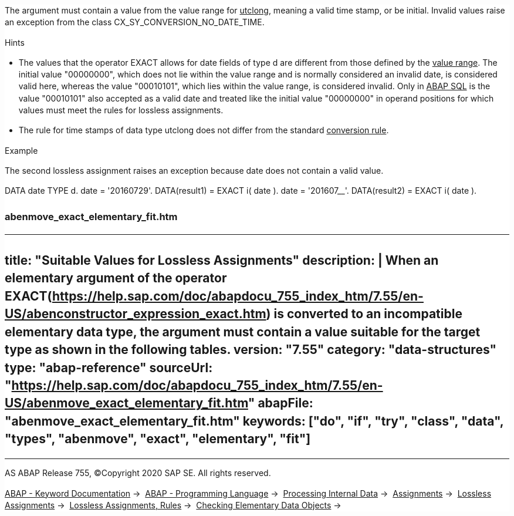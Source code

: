 The argument must contain a value from the value range for [utclong](https://help.sap.com/doc/abapdocu_755_index_htm/7.55/en-US/abenbuiltin_types_date_time.htm), meaning a valid time stamp, or be initial. Invalid values raise an exception from the class CX\_SY\_CONVERSION\_NO\_DATE\_TIME.

Hints

-   The values that the operator EXACT allows for date fields of type d are different from those defined by the [value range](https://help.sap.com/doc/abapdocu_755_index_htm/7.55/en-US/abenbuiltin_types_date_time.htm). The initial value "00000000", which does not lie within the value range and is normally considered an invalid date, is considered valid here, whereas the value "00010101", which lies within the value range, is considered invalid. Only in [ABAP SQL](https://help.sap.com/doc/abapdocu_755_index_htm/7.55/en-US/abenabap_sql_glosry.htm "Glossary Entry") is the value "00010101" also accepted as a valid date and treated like the initial value "00000000" in operand positions for which values must meet the rules for lossless assignments.

-   The rule for time stamps of data type utclong does not differ from the standard [conversion rule](https://help.sap.com/doc/abapdocu_755_index_htm/7.55/en-US/abenconversion_type_utclong.htm).

Example

The second lossless assignment raises an exception because date does not contain a valid value.

DATA date TYPE d.
date = '20160729'.
DATA(result1) = EXACT i( date ).
date = '201607\_\_'.
DATA(result2) = EXACT i( date ).


### abenmove_exact_elementary_fit.htm

---
title: "Suitable Values for Lossless Assignments"
description: |
  When an elementary argument of the operator EXACT(https://help.sap.com/doc/abapdocu_755_index_htm/7.55/en-US/abenconstructor_expression_exact.htm) is converted to an incompatible elementary data type, the argument must contain a value suitable for the target type as shown in the following tables.
version: "7.55"
category: "data-structures"
type: "abap-reference"
sourceUrl: "https://help.sap.com/doc/abapdocu_755_index_htm/7.55/en-US/abenmove_exact_elementary_fit.htm"
abapFile: "abenmove_exact_elementary_fit.htm"
keywords: ["do", "if", "try", "class", "data", "types", "abenmove", "exact", "elementary", "fit"]
---

* * *

AS ABAP Release 755, ©Copyright 2020 SAP SE. All rights reserved.

[ABAP - Keyword Documentation](https://help.sap.com/doc/abapdocu_755_index_htm/7.55/en-US/abenabap.htm) →  [ABAP - Programming Language](https://help.sap.com/doc/abapdocu_755_index_htm/7.55/en-US/abenabap_reference.htm) →  [Processing Internal Data](https://help.sap.com/doc/abapdocu_755_index_htm/7.55/en-US/abenabap_data_working.htm) →  [Assignments](https://help.sap.com/doc/abapdocu_755_index_htm/7.55/en-US/abenvalue_assignments.htm) →  [Lossless Assignments](https://help.sap.com/doc/abapdocu_755_index_htm/7.55/en-US/abenlossless_move.htm) →  [Lossless Assignments, Rules](https://help.sap.com/doc/abapdocu_755_index_htm/7.55/en-US/abapmove_exact.htm) →  [Checking Elementary Data Objects](https://help.sap.com/doc/abapdocu_755_index_htm/7.55/en-US/abenmove_exact_elementary.htm) → 

